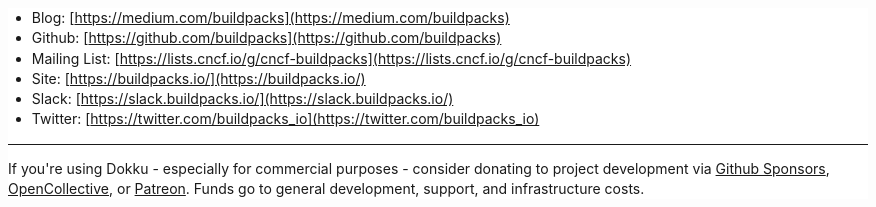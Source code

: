 - Blog: [https://medium.com/buildpacks](https://medium.com/buildpacks)
- Github: [https://github.com/buildpacks](https://github.com/buildpacks)
- Mailing List: [https://lists.cncf.io/g/cncf-buildpacks](https://lists.cncf.io/g/cncf-buildpacks)
- Site: [https://buildpacks.io/](https://buildpacks.io/)
- Slack: [https://slack.buildpacks.io/](https://slack.buildpacks.io/)
- Twitter: [https://twitter.com/buildpacks_io](https://twitter.com/buildpacks_io)

---

If you're using Dokku - especially for commercial purposes - consider donating to project development via [Github Sponsors](https://github.com/sponsors/dokku), [OpenCollective](https://opencollective.com/dokku), or [Patreon](https://www.patreon.com/dokku). Funds go to general development, support, and infrastructure costs.
